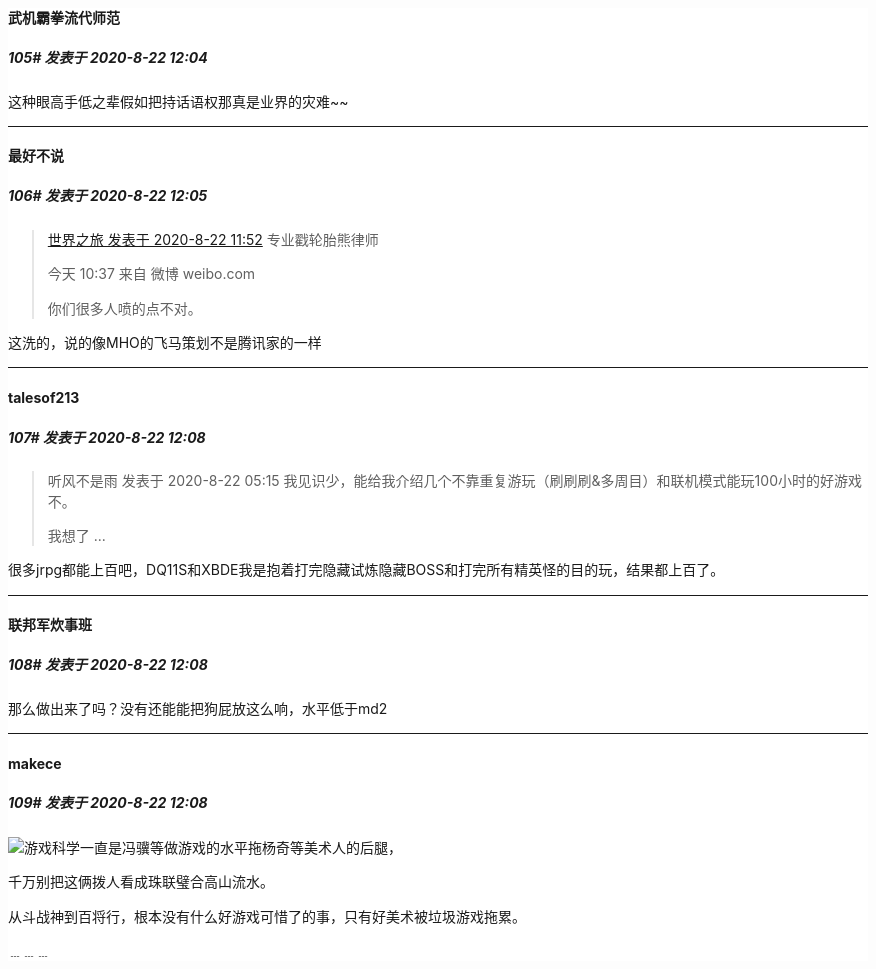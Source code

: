 ####  武机霸拳流代师范  
##### 105#       发表于 2020-8-22 12:04


这种眼高手低之辈假如把持话语权那真是业界的灾难~~


-----

####  最好不说  
##### 106#       发表于 2020-8-22 12:05


<blockquote><a href="httphttps://bbs.saraba1st.com/2b/forum.php?mod=redirect&amp;goto=findpost&amp;pid=48514157&amp;ptid=1955934" target="_blank">世界之旅 发表于 2020-8-22 11:52</a>
专业戳轮胎熊律师

今天 10:37 来自 微博 weibo.com

你们很多人喷的点不对。</blockquote>
这洗的，说的像MHO的飞马策划不是腾讯家的一样


-----

####  talesof213  
##### 107#       发表于 2020-8-22 12:08


<blockquote>听风不是雨 发表于 2020-8-22 05:15
我见识少，能给我介绍几个不靠重复游玩（刷刷刷&amp;多周目）和联机模式能玩100小时的好游戏不。

我想了 ...</blockquote>
很多jrpg都能上百吧，DQ11S和XBDE我是抱着打完隐藏试炼隐藏BOSS和打完所有精英怪的目的玩，结果都上百了。


-----

####  联邦军炊事班  
##### 108#       发表于 2020-8-22 12:08


那么做出来了吗？没有还能能把狗屁放这么响，水平低于md2


-----

####  makece  
##### 109#       发表于 2020-8-22 12:08


<img src="https://static.saraba1st.com/image/smiley/face2017/067.png" referrerpolicy="no-referrer">游戏科学一直是冯骥等做游戏的水平拖杨奇等美术人的后腿，

千万别把这俩拨人看成珠联璧合高山流水。

从斗战神到百将行，根本没有什么好游戏可惜了的事，只有好美术被垃圾游戏拖累。


﹍﹍﹍

